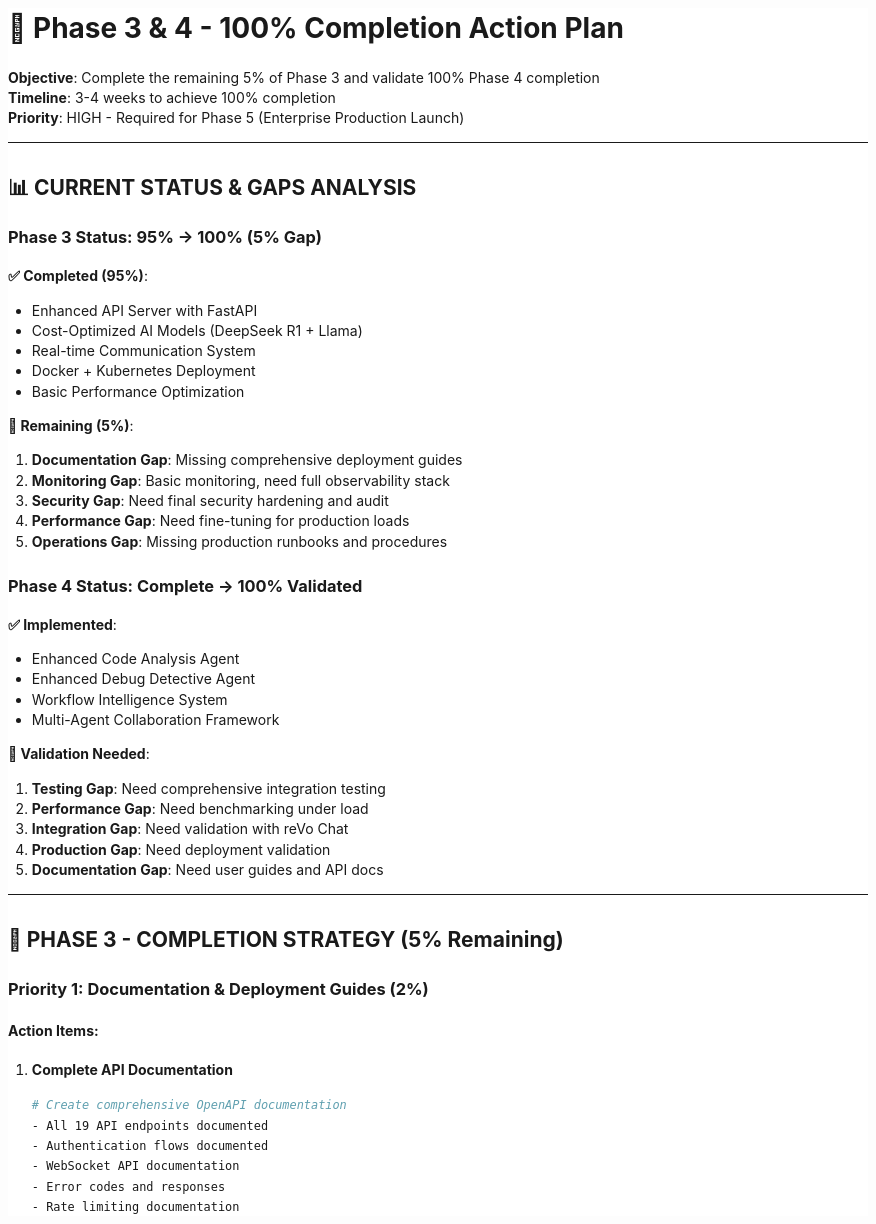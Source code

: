 # 🚀 Phase 3 & 4 - 100% Completion Action Plan

**Objective**: Complete the remaining 5% of Phase 3 and validate 100% Phase 4 completion  
**Timeline**: 3-4 weeks to achieve 100% completion  
**Priority**: HIGH - Required for Phase 5 (Enterprise Production Launch)

---

## 📊 CURRENT STATUS & GAPS ANALYSIS

### **Phase 3 Status: 95% → 100% (5% Gap)**
**✅ Completed (95%)**:
- Enhanced API Server with FastAPI
- Cost-Optimized AI Models (DeepSeek R1 + Llama)
- Real-time Communication System
- Docker + Kubernetes Deployment
- Basic Performance Optimization

**🔧 Remaining (5%)**:
1. **Documentation Gap**: Missing comprehensive deployment guides
2. **Monitoring Gap**: Basic monitoring, need full observability stack
3. **Security Gap**: Need final security hardening and audit
4. **Performance Gap**: Need fine-tuning for production loads
5. **Operations Gap**: Missing production runbooks and procedures

### **Phase 4 Status: Complete → 100% Validated**
**✅ Implemented**:
- Enhanced Code Analysis Agent
- Enhanced Debug Detective Agent
- Workflow Intelligence System
- Multi-Agent Collaboration Framework

**🔧 Validation Needed**:
1. **Testing Gap**: Need comprehensive integration testing
2. **Performance Gap**: Need benchmarking under load
3. **Integration Gap**: Need validation with reVo Chat
4. **Production Gap**: Need deployment validation
5. **Documentation Gap**: Need user guides and API docs

---

## 🎯 PHASE 3 - COMPLETION STRATEGY (5% Remaining)

### **Priority 1: Documentation & Deployment Guides (2%)**

#### **Action Items:**
1. **Complete API Documentation**
   ```bash
   # Create comprehensive OpenAPI documentation
   - All 19 API endpoints documented
   - Authentication flows documented
   - WebSocket API documentation
   - Error codes and responses
   - Rate limiting documentation
   ```
